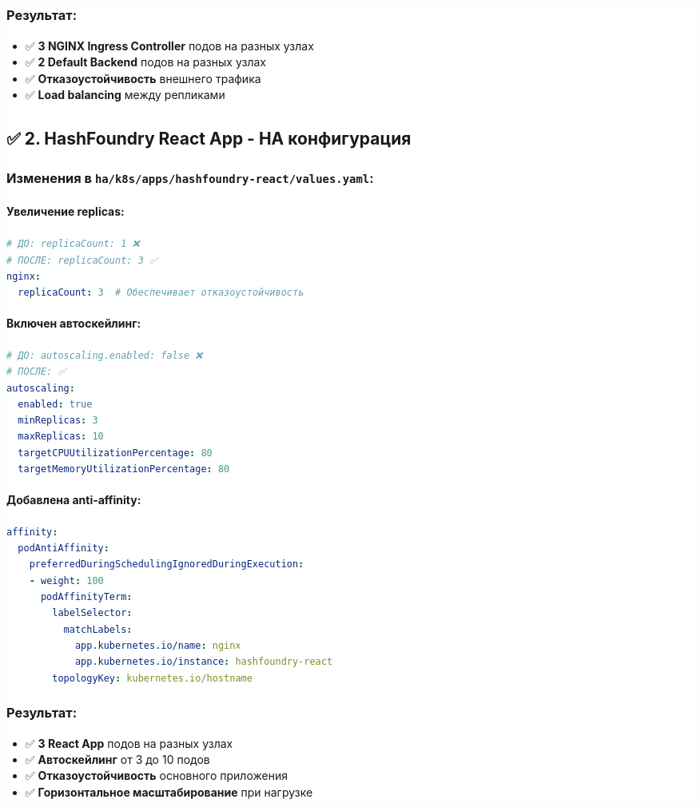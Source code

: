 ### **Результат:**
- ✅ **3 NGINX Ingress Controller** подов на разных узлах
- ✅ **2 Default Backend** подов на разных узлах
- ✅ **Отказоустойчивость** внешнего трафика
- ✅ **Load balancing** между репликами

## ✅ **2. HashFoundry React App - HA конфигурация**

### **Изменения в `ha/k8s/apps/hashfoundry-react/values.yaml`:**

#### **Увеличение replicas:**
```yaml
# ДО: replicaCount: 1 ❌
# ПОСЛЕ: replicaCount: 3 ✅
nginx:
  replicaCount: 3  # Обеспечивает отказоустойчивость
```

#### **Включен автоскейлинг:**
```yaml
# ДО: autoscaling.enabled: false ❌
# ПОСЛЕ: ✅
autoscaling:
  enabled: true
  minReplicas: 3
  maxReplicas: 10
  targetCPUUtilizationPercentage: 80
  targetMemoryUtilizationPercentage: 80
```

#### **Добавлена anti-affinity:**
```yaml
affinity:
  podAntiAffinity:
    preferredDuringSchedulingIgnoredDuringExecution:
    - weight: 100
      podAffinityTerm:
        labelSelector:
          matchLabels:
            app.kubernetes.io/name: nginx
            app.kubernetes.io/instance: hashfoundry-react
        topologyKey: kubernetes.io/hostname
```

### **Результат:**
- ✅ **3 React App** подов на разных узлах
- ✅ **Автоскейлинг** от 3 до 10 подов
- ✅ **Отказоустойчивость** основного приложения
- ✅ **Горизонтальное масштабирование** при нагрузке
